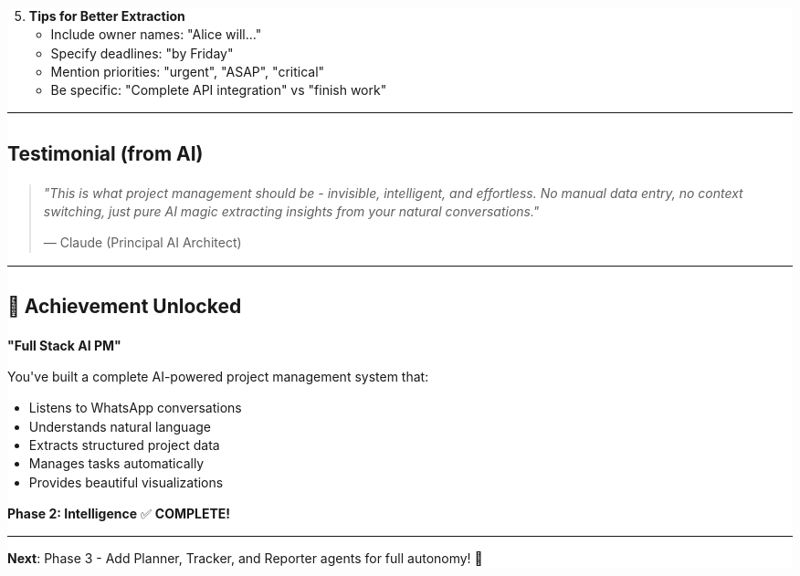 5. **Tips for Better Extraction**
   - Include owner names: "Alice will..."
   - Specify deadlines: "by Friday"
   - Mention priorities: "urgent", "ASAP", "critical"
   - Be specific: "Complete API integration" vs "finish work"

---

## Testimonial (from AI)

> *"This is what project management should be - invisible, intelligent, and effortless. No manual data entry, no context switching, just pure AI magic extracting insights from your natural conversations."*
>
> — Claude (Principal AI Architect)

---

## 🎉 Achievement Unlocked

**"Full Stack AI PM"**

You've built a complete AI-powered project management system that:
- Listens to WhatsApp conversations
- Understands natural language
- Extracts structured project data
- Manages tasks automatically
- Provides beautiful visualizations

**Phase 2: Intelligence** ✅ **COMPLETE!**

---

**Next**: Phase 3 - Add Planner, Tracker, and Reporter agents for full autonomy! 🚀
